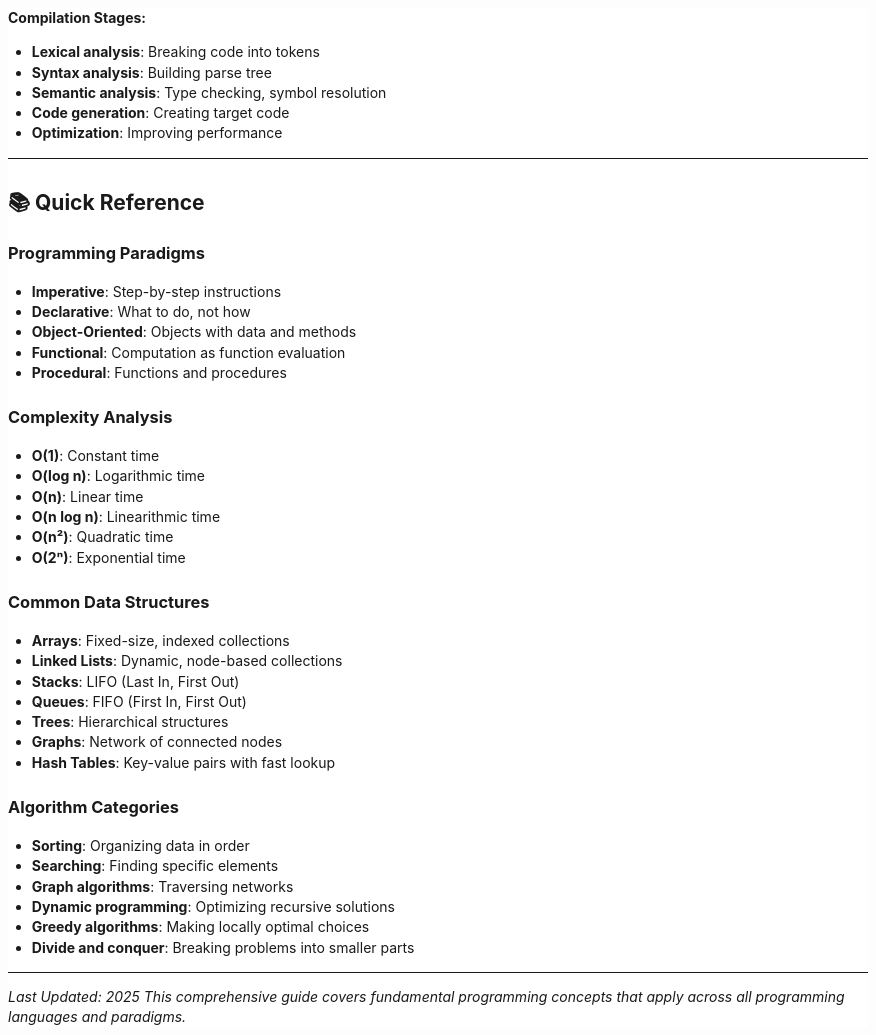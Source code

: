 **Compilation Stages:**
- **Lexical analysis**: Breaking code into tokens
- **Syntax analysis**: Building parse tree
- **Semantic analysis**: Type checking, symbol resolution
- **Code generation**: Creating target code
- **Optimization**: Improving performance

---

## 📚 Quick Reference

### **Programming Paradigms**
- **Imperative**: Step-by-step instructions
- **Declarative**: What to do, not how
- **Object-Oriented**: Objects with data and methods
- **Functional**: Computation as function evaluation
- **Procedural**: Functions and procedures

### **Complexity Analysis**
- **O(1)**: Constant time
- **O(log n)**: Logarithmic time
- **O(n)**: Linear time
- **O(n log n)**: Linearithmic time
- **O(n²)**: Quadratic time
- **O(2ⁿ)**: Exponential time

### **Common Data Structures**
- **Arrays**: Fixed-size, indexed collections
- **Linked Lists**: Dynamic, node-based collections
- **Stacks**: LIFO (Last In, First Out)
- **Queues**: FIFO (First In, First Out)
- **Trees**: Hierarchical structures
- **Graphs**: Network of connected nodes
- **Hash Tables**: Key-value pairs with fast lookup

### **Algorithm Categories**
- **Sorting**: Organizing data in order
- **Searching**: Finding specific elements
- **Graph algorithms**: Traversing networks
- **Dynamic programming**: Optimizing recursive solutions
- **Greedy algorithms**: Making locally optimal choices
- **Divide and conquer**: Breaking problems into smaller parts

---

*Last Updated: 2025*
*This comprehensive guide covers fundamental programming concepts that apply across all programming languages and paradigms.*
